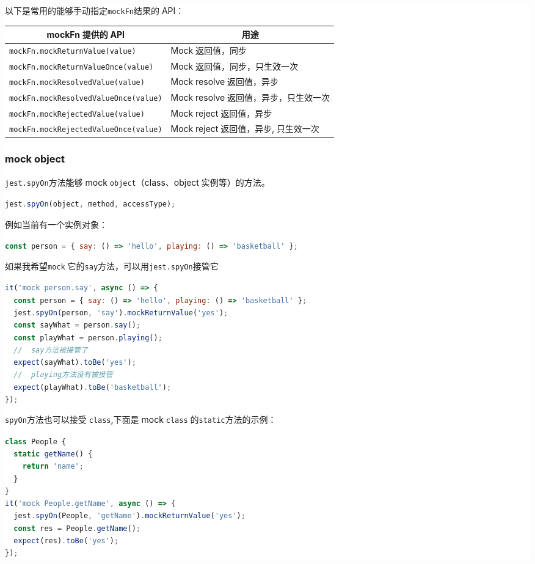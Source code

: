 ```js
```

以下是常用的能够手动指定`mockFn`结果的 API：

| mockFn 提供的 API                     | 用途                                  |
| ------------------------------------- | ------------------------------------- |
| `mockFn.mockReturnValue(value)`       | Mock 返回值，同步                     |
| `mockFn.mockReturnValueOnce(value)`   | Mock 返回值，同步，只生效一次         |
| `mockFn.mockResolvedValue(value)`     | Mock resolve 返回值，异步             |
| `mockFn.mockResolvedValueOnce(value)` | Mock resolve 返回值，异步，只生效一次 |
| `mockFn.mockRejectedValue(value)`     | Mock reject 返回值，异步              |
| `mockFn.mockRejectedValueOnce(value)` | Mock reject 返回值，异步, 只生效一次  |

### mock object

`jest.spyOn`方法能够 mock `object`（class、object 实例等）的方法。

```js
jest.spyOn(object, method, accessType);
```

例如当前有一个实例对象：

```js
const person = { say: () => 'hello', playing: () => 'basketball' };
```

如果我希望`mock` 它的`say`方法，可以用`jest.spyOn`接管它

```js
it('mock person.say', async () => {
  const person = { say: () => 'hello', playing: () => 'basketball' };
  jest.spyOn(person, 'say').mockReturnValue('yes');
  const sayWhat = person.say();
  const playWhat = person.playing();
  //  say方法被接管了
  expect(sayWhat).toBe('yes');
  //  playing方法没有被接管
  expect(playWhat).toBe('basketball');
});
```

`spyOn`方法也可以接受 `class`,下面是 mock `class` 的`static`方法的示例：

```js
class People {
  static getName() {
    return 'name';
  }
}
it('mock People.getName', async () => {
  jest.spyOn(People, 'getName').mockReturnValue('yes');
  const res = People.getName();
  expect(res).toBe('yes');
});
```

